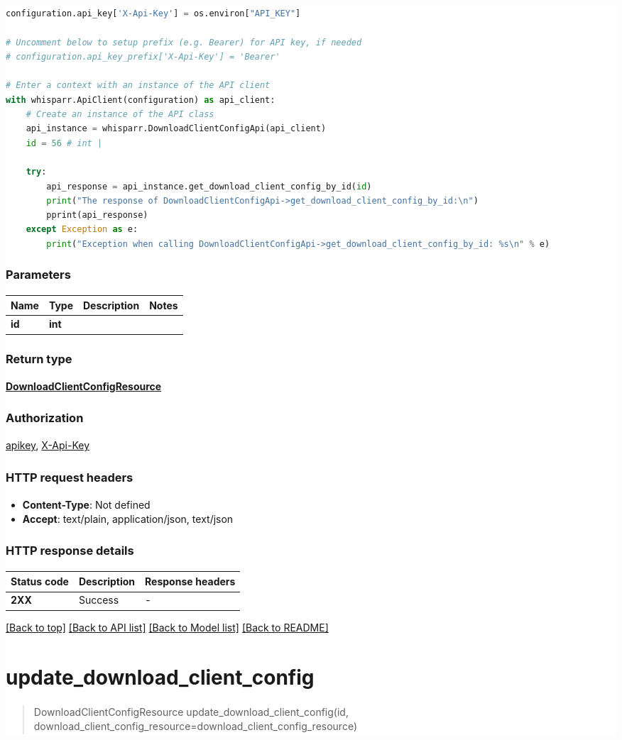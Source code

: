 ```python
configuration.api_key['X-Api-Key'] = os.environ["API_KEY"]

# Uncomment below to setup prefix (e.g. Bearer) for API key, if needed
# configuration.api_key_prefix['X-Api-Key'] = 'Bearer'

# Enter a context with an instance of the API client
with whisparr.ApiClient(configuration) as api_client:
    # Create an instance of the API class
    api_instance = whisparr.DownloadClientConfigApi(api_client)
    id = 56 # int | 

    try:
        api_response = api_instance.get_download_client_config_by_id(id)
        print("The response of DownloadClientConfigApi->get_download_client_config_by_id:\n")
        pprint(api_response)
    except Exception as e:
        print("Exception when calling DownloadClientConfigApi->get_download_client_config_by_id: %s\n" % e)
```



### Parameters


Name | Type | Description  | Notes
------------- | ------------- | ------------- | -------------
 **id** | **int**|  | 

### Return type

[**DownloadClientConfigResource**](DownloadClientConfigResource.md)

### Authorization

[apikey](../README.md#apikey), [X-Api-Key](../README.md#X-Api-Key)

### HTTP request headers

 - **Content-Type**: Not defined
 - **Accept**: text/plain, application/json, text/json

### HTTP response details

| Status code | Description | Response headers |
|-------------|-------------|------------------|
**2XX** | Success |  -  |

[[Back to top]](#) [[Back to API list]](../README.md#documentation-for-api-endpoints) [[Back to Model list]](../README.md#documentation-for-models) [[Back to README]](../README.md)

# **update_download_client_config**
> DownloadClientConfigResource update_download_client_config(id, download_client_config_resource=download_client_config_resource)
